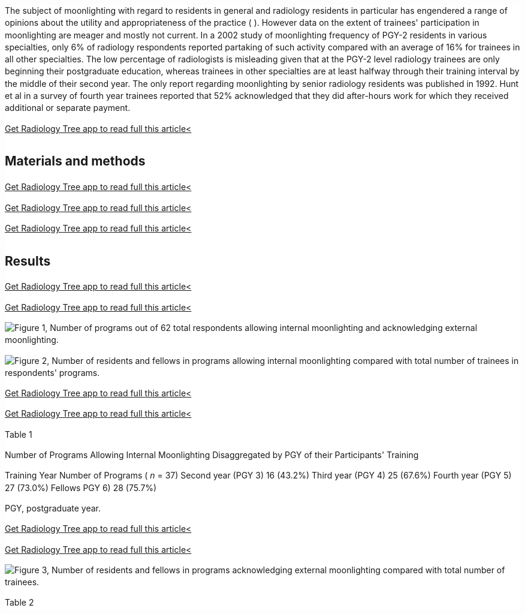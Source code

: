 The subject of moonlighting with regard to residents in general and radiology residents in particular has engendered a range of opinions about the utility and appropriateness of the practice ( ). However data on the extent of trainees' participation in moonlighting are meager and mostly not current. In a 2002 study of moonlighting frequency of PGY-2 residents in various specialties, only 6% of radiology respondents reported partaking of such activity compared with an average of 16% for trainees in all other specialties. The low percentage of radiologists is misleading given that at the PGY-2 level radiology trainees are only beginning their postgraduate education, whereas trainees in other specialties are at least halfway through their training interval by the middle of their second year. The only report regarding moonlighting by senior radiology residents was published in 1992. Hunt et al in a survey of fourth year trainees reported that 52% acknowledged that they did after-hours work for which they received additional or separate payment.

[Get Radiology Tree app to read full this article<](https://clinicalpub.com/app)

## Materials and methods

[Get Radiology Tree app to read full this article<](https://clinicalpub.com/app)

[Get Radiology Tree app to read full this article<](https://clinicalpub.com/app)

[Get Radiology Tree app to read full this article<](https://clinicalpub.com/app)

## Results

[Get Radiology Tree app to read full this article<](https://clinicalpub.com/app)

[Get Radiology Tree app to read full this article<](https://clinicalpub.com/app)

![Figure 1, Number of programs out of 62 total respondents allowing internal moonlighting and acknowledging external moonlighting.](https://storage.googleapis.com/dl.dentistrykey.com/clinical/InternalandExternalMoonlightingbyRadiologyTrainees/0_1s20S1076633209001809.jpg)

![Figure 2, Number of residents and fellows in programs allowing internal moonlighting compared with total number of trainees in respondents' programs.](https://storage.googleapis.com/dl.dentistrykey.com/clinical/InternalandExternalMoonlightingbyRadiologyTrainees/1_1s20S1076633209001809.jpg)

[Get Radiology Tree app to read full this article<](https://clinicalpub.com/app)

[Get Radiology Tree app to read full this article<](https://clinicalpub.com/app)

Table 1


Number of Programs Allowing Internal Moonlighting Disaggregated by PGY of their Participants' Training


Training Year Number of Programs ( _n_ = 37) Second year (PGY 3) 16 (43.2%) Third year (PGY 4) 25 (67.6%) Fourth year (PGY 5) 27 (73.0%) Fellows PGY 6) 28 (75.7%)

PGY, postgraduate year.


[Get Radiology Tree app to read full this article<](https://clinicalpub.com/app)

[Get Radiology Tree app to read full this article<](https://clinicalpub.com/app)

![Figure 3, Number of residents and fellows in programs acknowledging external moonlighting compared with total number of trainees.](https://storage.googleapis.com/dl.dentistrykey.com/clinical/InternalandExternalMoonlightingbyRadiologyTrainees/2_1s20S1076633209001809.jpg)

Table 2

